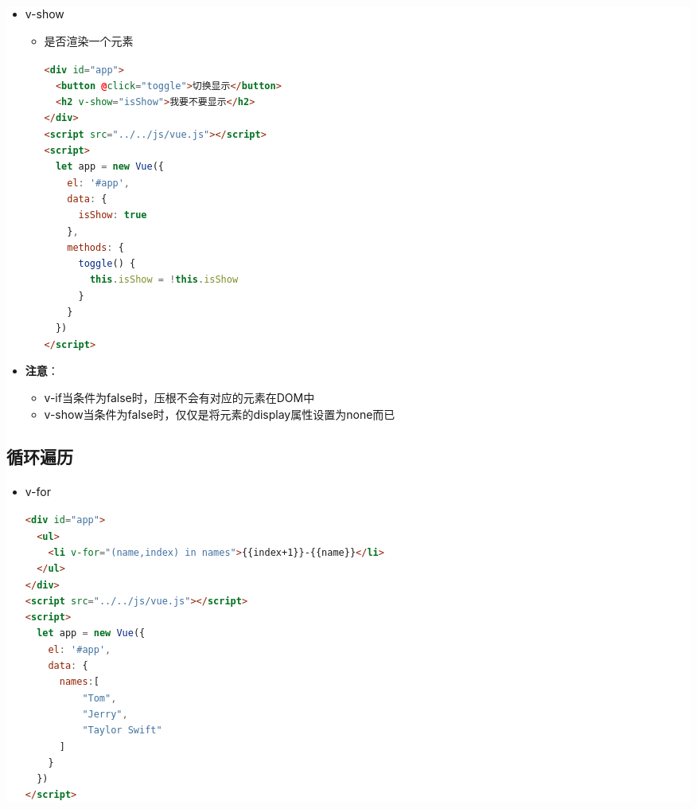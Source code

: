 
* v-show

  * 是否渲染一个元素

    ```html
    <div id="app">
      <button @click="toggle">切换显示</button>
      <h2 v-show="isShow">我要不要显示</h2>
    </div>
    <script src="../../js/vue.js"></script>
    <script>
      let app = new Vue({
        el: '#app',
        data: {
          isShow: true
        },
        methods: {
          toggle() {
            this.isShow = !this.isShow
          }
        }
      })
    </script>
    ```

* **注意**：
  * v-if当条件为false时，压根不会有对应的元素在DOM中
  * v-show当条件为false时，仅仅是将元素的display属性设置为none而已

## 循环遍历

* v-for

  ```html
  <div id="app">
    <ul>
      <li v-for="(name,index) in names">{{index+1}}-{{name}}</li>
    </ul>
  </div>
  <script src="../../js/vue.js"></script>
  <script>
    let app = new Vue({
      el: '#app',
      data: {
        names:[
            "Tom",
            "Jerry",
            "Taylor Swift"
        ]
      }
    })
  </script>
  ```
